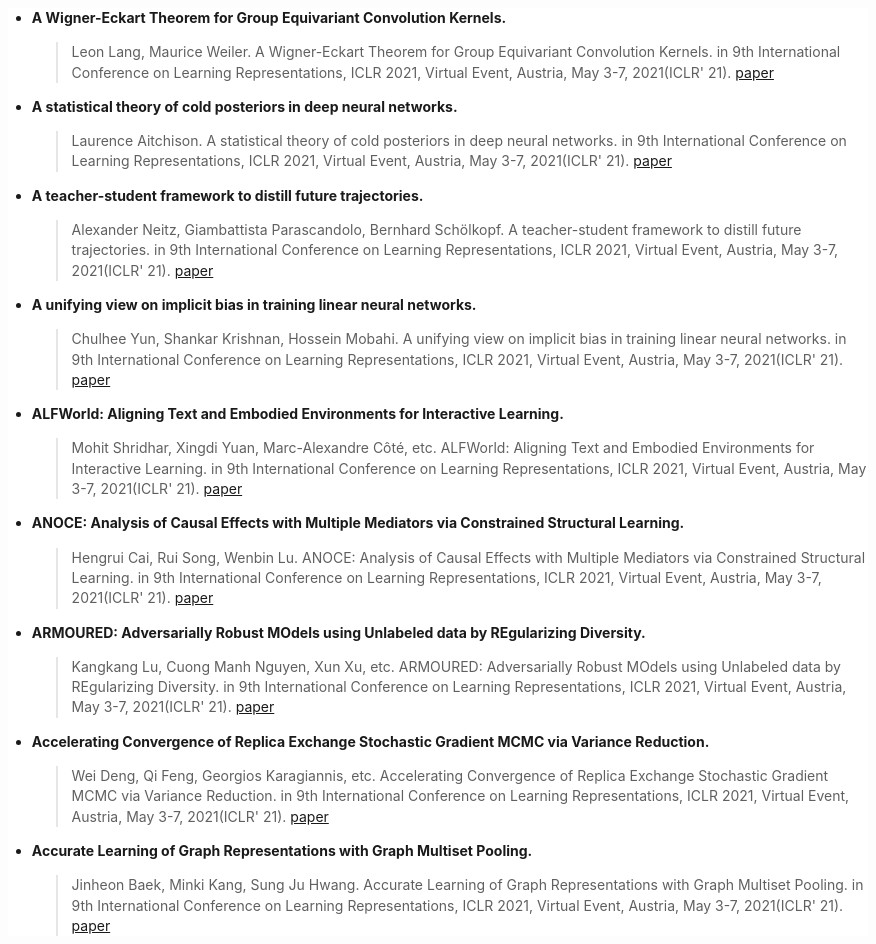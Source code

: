 
- **A Wigner-Eckart Theorem for Group Equivariant Convolution Kernels.**
    > Leon Lang, Maurice Weiler. A Wigner-Eckart Theorem for Group Equivariant Convolution Kernels. in 9th International Conference on Learning Representations, ICLR 2021, Virtual Event, Austria, May 3-7, 2021(ICLR' 21).  [paper](https://openreview.net/forum?id=ajOrOhQOsYx)


- **A statistical theory of cold posteriors in deep neural networks.**
    > Laurence Aitchison. A statistical theory of cold posteriors in deep neural networks. in 9th International Conference on Learning Representations, ICLR 2021, Virtual Event, Austria, May 3-7, 2021(ICLR' 21).  [paper](https://openreview.net/forum?id=Rd138pWXMvG)


- **A teacher-student framework to distill future trajectories.**
    > Alexander Neitz, Giambattista Parascandolo, Bernhard Schölkopf. A teacher-student framework to distill future trajectories. in 9th International Conference on Learning Representations, ICLR 2021, Virtual Event, Austria, May 3-7, 2021(ICLR' 21).  [paper](https://openreview.net/forum?id=ECuvULjFQia)


- **A unifying view on implicit bias in training linear neural networks.**
    > Chulhee Yun, Shankar Krishnan, Hossein Mobahi. A unifying view on implicit bias in training linear neural networks. in 9th International Conference on Learning Representations, ICLR 2021, Virtual Event, Austria, May 3-7, 2021(ICLR' 21).  [paper](https://openreview.net/forum?id=ZsZM-4iMQkH)


- **ALFWorld: Aligning Text and Embodied Environments for Interactive Learning.**
    > Mohit Shridhar, Xingdi Yuan, Marc-Alexandre Côté, etc. ALFWorld: Aligning Text and Embodied Environments for Interactive Learning. in 9th International Conference on Learning Representations, ICLR 2021, Virtual Event, Austria, May 3-7, 2021(ICLR' 21).  [paper](https://openreview.net/forum?id=0IOX0YcCdTn)


- **ANOCE: Analysis of Causal Effects with Multiple Mediators via Constrained Structural Learning.**
    > Hengrui Cai, Rui Song, Wenbin Lu. ANOCE: Analysis of Causal Effects with Multiple Mediators via Constrained Structural Learning. in 9th International Conference on Learning Representations, ICLR 2021, Virtual Event, Austria, May 3-7, 2021(ICLR' 21).  [paper](https://openreview.net/forum?id=7I12hXRi8F)


- **ARMOURED: Adversarially Robust MOdels using Unlabeled data by REgularizing Diversity.**
    > Kangkang Lu, Cuong Manh Nguyen, Xun Xu, etc. ARMOURED: Adversarially Robust MOdels using Unlabeled data by REgularizing Diversity. in 9th International Conference on Learning Representations, ICLR 2021, Virtual Event, Austria, May 3-7, 2021(ICLR' 21).  [paper](https://openreview.net/forum?id=JoCR4h9O3Ew)


- **Accelerating Convergence of Replica Exchange Stochastic Gradient MCMC via Variance Reduction.**
    > Wei Deng, Qi Feng, Georgios Karagiannis, etc. Accelerating Convergence of Replica Exchange Stochastic Gradient MCMC via Variance Reduction. in 9th International Conference on Learning Representations, ICLR 2021, Virtual Event, Austria, May 3-7, 2021(ICLR' 21).  [paper](https://openreview.net/forum?id=iOnhIy-a-0n)


- **Accurate Learning of Graph Representations with Graph Multiset Pooling.**
    > Jinheon Baek, Minki Kang, Sung Ju Hwang. Accurate Learning of Graph Representations with Graph Multiset Pooling. in 9th International Conference on Learning Representations, ICLR 2021, Virtual Event, Austria, May 3-7, 2021(ICLR' 21).  [paper](https://openreview.net/forum?id=JHcqXGaqiGn)
